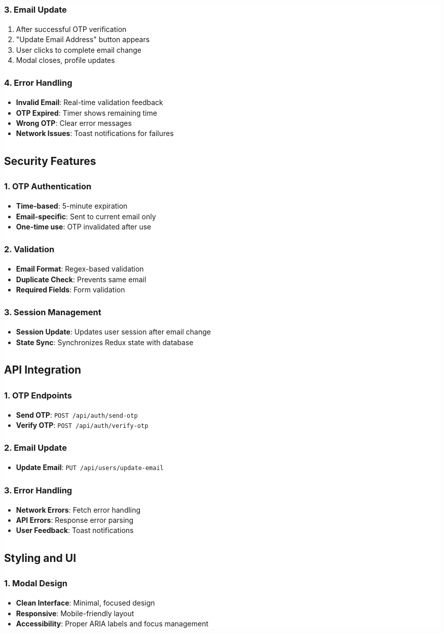 ### 3. Email Update
1. After successful OTP verification
2. "Update Email Address" button appears
3. User clicks to complete email change
4. Modal closes, profile updates

### 4. Error Handling
- **Invalid Email**: Real-time validation feedback
- **OTP Expired**: Timer shows remaining time
- **Wrong OTP**: Clear error messages
- **Network Issues**: Toast notifications for failures

## Security Features

### 1. OTP Authentication
- **Time-based**: 5-minute expiration
- **Email-specific**: Sent to current email only
- **One-time use**: OTP invalidated after use

### 2. Validation
- **Email Format**: Regex-based validation
- **Duplicate Check**: Prevents same email
- **Required Fields**: Form validation

### 3. Session Management
- **Session Update**: Updates user session after email change
- **State Sync**: Synchronizes Redux state with database

## API Integration

### 1. OTP Endpoints
- **Send OTP**: `POST /api/auth/send-otp`
- **Verify OTP**: `POST /api/auth/verify-otp`

### 2. Email Update
- **Update Email**: `PUT /api/users/update-email`

### 3. Error Handling
- **Network Errors**: Fetch error handling
- **API Errors**: Response error parsing
- **User Feedback**: Toast notifications

## Styling and UI

### 1. Modal Design
- **Clean Interface**: Minimal, focused design
- **Responsive**: Mobile-friendly layout
- **Accessibility**: Proper ARIA labels and focus management
